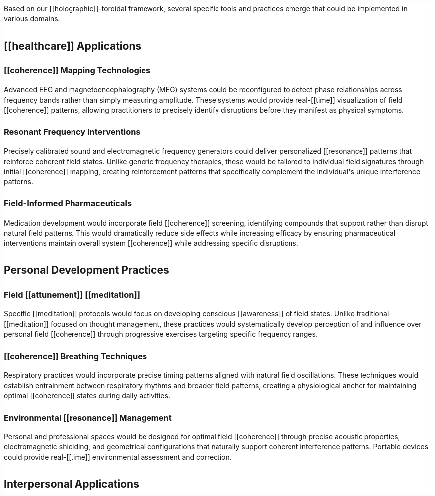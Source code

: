 Based on our [[holographic]]-toroidal framework, several specific tools and practices emerge that could be implemented in various domains.

## [[healthcare]]  Applications

### [[coherence]] Mapping Technologies

Advanced EEG and magnetoencephalography (MEG) systems could be reconfigured to detect phase relationships across frequency bands rather than simply measuring amplitude. These systems would provide real-[[time]]  visualization of field [[coherence]] patterns, allowing practitioners to precisely identify disruptions before they manifest as physical symptoms.

### Resonant Frequency Interventions

Precisely calibrated sound and electromagnetic frequency generators could deliver personalized [[resonance]] patterns that reinforce coherent field states. Unlike generic frequency therapies, these would be tailored to individual field signatures through initial [[coherence]] mapping, creating reinforcement patterns that specifically complement the individual's unique interference patterns.

### Field-Informed Pharmaceuticals

Medication development would incorporate field [[coherence]] screening, identifying compounds that support rather than disrupt natural field patterns. This would dramatically reduce side effects while increasing efficacy by ensuring pharmaceutical interventions maintain overall system [[coherence]] while addressing specific disruptions.

## Personal Development Practices

### Field [[attunement]]  [[meditation]] 

Specific [[meditation]]  protocols would focus on developing conscious [[awareness]]  of field states. Unlike traditional [[meditation]]  focused on thought management, these practices would systematically develop perception of and influence over personal field [[coherence]] through progressive exercises targeting specific frequency ranges.

### [[coherence]] Breathing Techniques

Respiratory practices would incorporate precise timing patterns aligned with natural field oscillations. These techniques would establish entrainment between respiratory rhythms and broader field patterns, creating a physiological anchor for maintaining optimal [[coherence]] states during daily activities.

### Environmental [[resonance]] Management

Personal and professional spaces would be designed for optimal field [[coherence]] through precise acoustic properties, electromagnetic shielding, and geometrical configurations that naturally support coherent interference patterns. Portable devices could provide real-[[time]]  environmental assessment and correction.

## Interpersonal Applications

